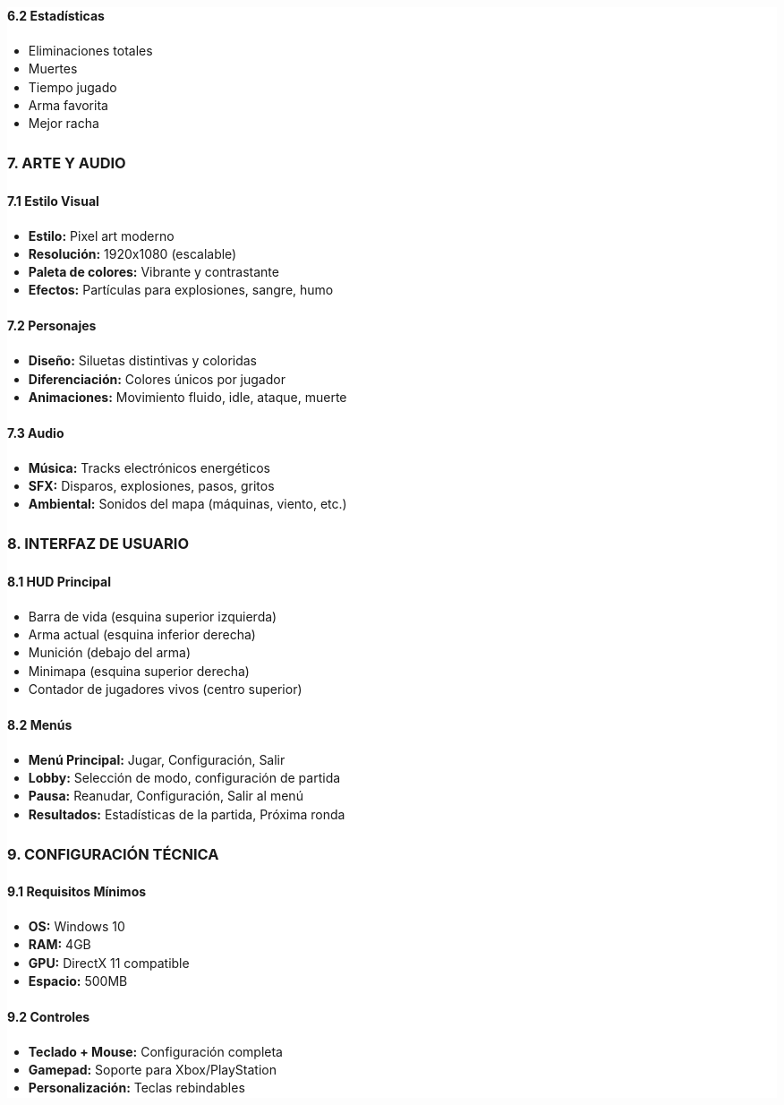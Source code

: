 #### 6.2 Estadísticas
- Eliminaciones totales
- Muertes
- Tiempo jugado
- Arma favorita
- Mejor racha

### 7. ARTE Y AUDIO

#### 7.1 Estilo Visual
- **Estilo:** Pixel art moderno
- **Resolución:** 1920x1080 (escalable)
- **Paleta de colores:** Vibrante y contrastante
- **Efectos:** Partículas para explosiones, sangre, humo

#### 7.2 Personajes
- **Diseño:** Siluetas distintivas y coloridas
- **Diferenciación:** Colores únicos por jugador
- **Animaciones:** Movimiento fluido, idle, ataque, muerte

#### 7.3 Audio
- **Música:** Tracks electrónicos energéticos
- **SFX:** Disparos, explosiones, pasos, gritos
- **Ambiental:** Sonidos del mapa (máquinas, viento, etc.)

### 8. INTERFAZ DE USUARIO

#### 8.1 HUD Principal
- Barra de vida (esquina superior izquierda)
- Arma actual (esquina inferior derecha)
- Munición (debajo del arma)
- Minimapa (esquina superior derecha)
- Contador de jugadores vivos (centro superior)

#### 8.2 Menús
- **Menú Principal:** Jugar, Configuración, Salir
- **Lobby:** Selección de modo, configuración de partida
- **Pausa:** Reanudar, Configuración, Salir al menú
- **Resultados:** Estadísticas de la partida, Próxima ronda

### 9. CONFIGURACIÓN TÉCNICA

#### 9.1 Requisitos Mínimos
- **OS:** Windows 10
- **RAM:** 4GB
- **GPU:** DirectX 11 compatible
- **Espacio:** 500MB

#### 9.2 Controles
- **Teclado + Mouse:** Configuración completa
- **Gamepad:** Soporte para Xbox/PlayStation
- **Personalización:** Teclas rebindables
